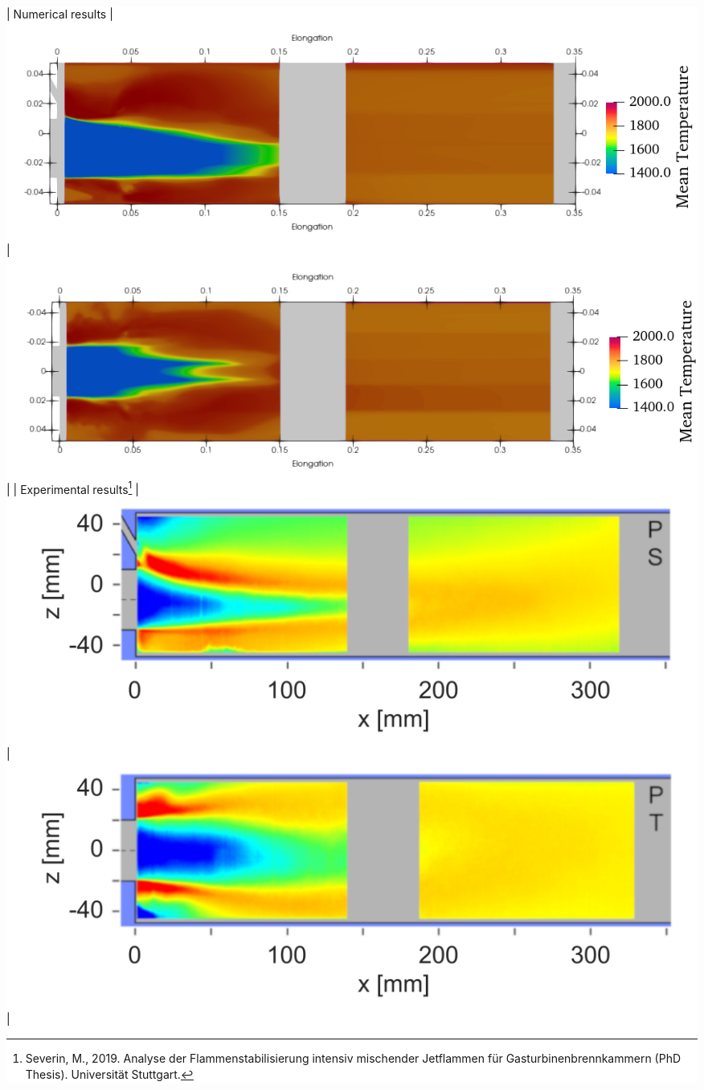 | Numerical results                   | ![pilotedT-numerical1.png](figures/piloted/pilotedT-numerical1.png)       | ![pilotedT-numerical2.png](figures/piloted/pilotedT-numerical2.png)       |
| Experimental results[^SeverinPhD]   | ![pilotedT-experimental1.png](figures/piloted/pilotedT-experimental1.png) | ![pilotedT-experimental2.png](figures/piloted/pilotedT-experimental2.png) |


[^OFWiki]: https://openfoamwiki.net/index.php/Main_Page
[^SeverinPhD]: Severin, M., 2019. Analyse der Flammenstabilisierung intensiv mischender Jetflammen für Gasturbinenbrennkammern (PhD Thesis). Universität Stuttgart.
[^Ax2020]: Ax, H., Lammel, O., Lückerath, R., Severin, M., 2020. High-Momentum Jet Flames at Elevated Pressure, C: Statistical Distribution of Thermochemical States Obtained From Laser-Raman Measurements. Journal of Engineering for Gas Turbines and Power 142, 071011.  https://doi.org/10.1115/1.4045483
[^Gruhlke2020]: Gruhlke, P., Janbazi, H., Wlokas, I., Beck, C., Kempf, A.M., 2020. Investigation of a High Karlovitz, High Pressure Premixed Jet Flame with Heat Losses by LES. Combustion Science and Technology 192, 2138–2170. https://doi.org/10.1080/00102202.2020.1781101
[^Gruhlke2021]: Gruhlke, P., Janbazi, H., Wollny, P., Wlokas, I., Beck, C., Janus, B., Kempf, A.M., 2021. Large-Eddy Simulation of a Lifted High-Pressure Jet-Flame with Direct Chemistry. Combustion Science and Technology 1–25. https://doi.org/10.1080/00102202.2021.1903886